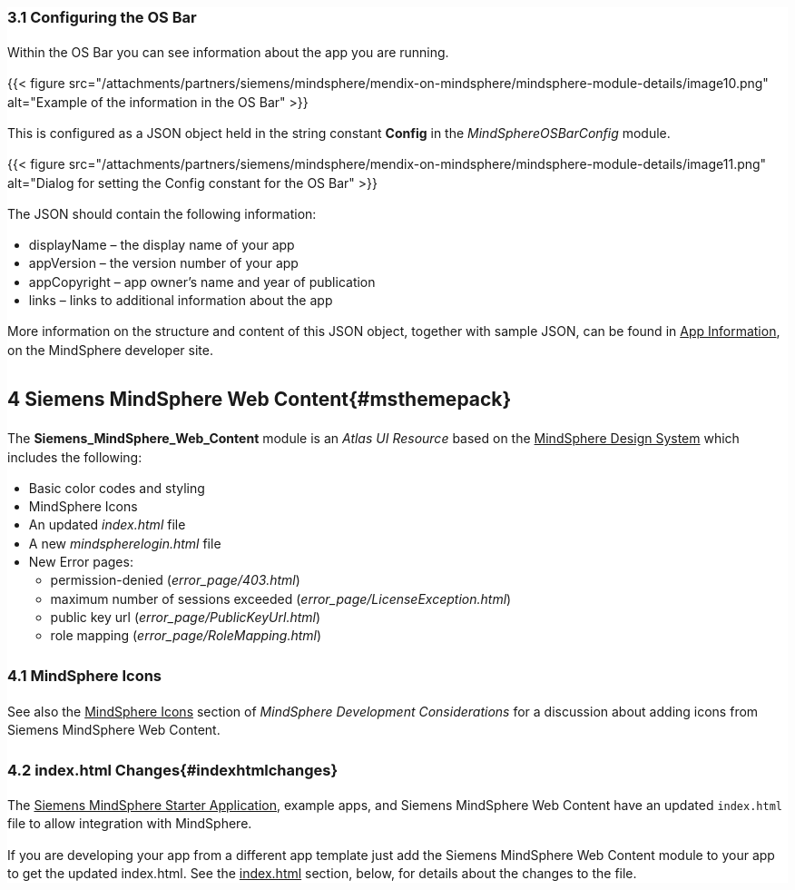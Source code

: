 ### 3.1 Configuring the OS Bar

Within the OS Bar you can see information about the app you are running.

{{< figure src="/attachments/partners/siemens/mindsphere/mendix-on-mindsphere/mindsphere-module-details/image10.png" alt="Example of the information in the OS Bar" >}}

This is configured as a JSON object held in the string constant **Config** in the *MindSphereOSBarConfig* module.

{{< figure src="/attachments/partners/siemens/mindsphere/mendix-on-mindsphere/mindsphere-module-details/image11.png" alt="Dialog for setting the Config constant for the OS Bar" >}}

The JSON should contain the following information:

* displayName – the display name of your app
* appVersion – the version number of your app
* appCopyright – app owner’s name and year of publication
* links – links to additional information about the app

More information on the structure and content of this JSON object, together with sample JSON, can be found in [App Information](https://design.mindsphere.io/osbar/get-started.html#app-information), on the MindSphere developer site.

## 4 Siemens MindSphere Web Content{#msthemepack}

The **Siemens_MindSphere_Web_Content** module is an *Atlas UI Resource* based on the [MindSphere Design System](https://design.mindsphere.io/) which includes the following:

* Basic color codes and styling
* MindSphere Icons
* An updated *index.html* file
* A new *mindspherelogin.html* file
* New Error pages:
  * permission-denied (*error_page/403.html*)
  * maximum number of sessions exceeded (*error_page/LicenseException.html*)
  * public key url (*error_page/PublicKeyUrl.html*)
  * role mapping (*error_page/RoleMapping.html*)

### 4.1 MindSphere Icons

See also the [MindSphere Icons](/partners/siemens/mindsphere-development-considerations/#atlasui) section of *MindSphere Development Considerations* for a discussion about adding icons from Siemens MindSphere Web Content.

### 4.2 index.html Changes{#indexhtmlchanges}

The [Siemens MindSphere Starter Application](https://marketplace.mendix.com/link/component/109130), example apps, and Siemens MindSphere Web Content have an updated `index.html` file to allow integration with MindSphere.

If you are developing your app from a different app template just add the Siemens MindSphere Web Content module to your app to get the updated index.html. See the [index.html](#indexhtml) section, below, for details about the changes to the file.
